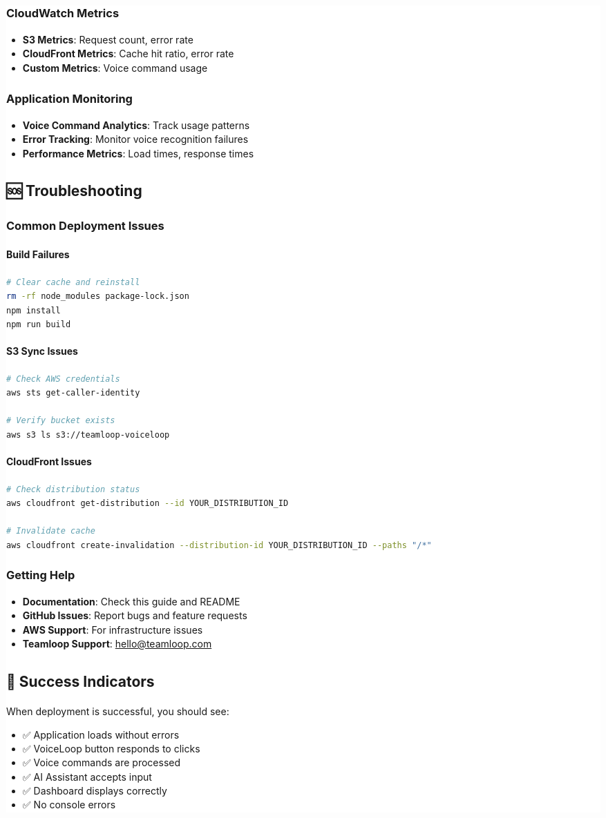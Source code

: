 ### CloudWatch Metrics
- **S3 Metrics**: Request count, error rate
- **CloudFront Metrics**: Cache hit ratio, error rate
- **Custom Metrics**: Voice command usage

### Application Monitoring
- **Voice Command Analytics**: Track usage patterns
- **Error Tracking**: Monitor voice recognition failures
- **Performance Metrics**: Load times, response times

## 🆘 Troubleshooting

### Common Deployment Issues

#### **Build Failures**
```bash
# Clear cache and reinstall
rm -rf node_modules package-lock.json
npm install
npm run build
```

#### **S3 Sync Issues**
```bash
# Check AWS credentials
aws sts get-caller-identity

# Verify bucket exists
aws s3 ls s3://teamloop-voiceloop
```

#### **CloudFront Issues**
```bash
# Check distribution status
aws cloudfront get-distribution --id YOUR_DISTRIBUTION_ID

# Invalidate cache
aws cloudfront create-invalidation --distribution-id YOUR_DISTRIBUTION_ID --paths "/*"
```

### Getting Help
- **Documentation**: Check this guide and README
- **GitHub Issues**: Report bugs and feature requests
- **AWS Support**: For infrastructure issues
- **Teamloop Support**: hello@teamloop.com

## 🎉 Success Indicators

When deployment is successful, you should see:
- ✅ Application loads without errors
- ✅ VoiceLoop button responds to clicks
- ✅ Voice commands are processed
- ✅ AI Assistant accepts input
- ✅ Dashboard displays correctly
- ✅ No console errors
